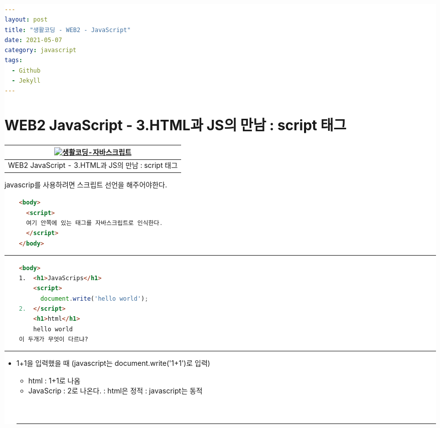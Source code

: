 ```yaml
---
layout: post
title: "생활코딩 - WEB2 - JavaScript"
date: 2021-05-07
category: javascript
tags:
  - Github
  - Jekyll
---
```




# WEB2 JavaScript - 3.HTML과 JS의 만남 : script 태그

|[![생활코딩-자바스크립트](http://img.youtube.com/vi/Ru5zGHkOgic/0.jpg)](https://www.youtube.com/watch?v=Ru5zGHkOgic)|
|:---:|
|WEB2 JavaScript - 3.HTML과 JS의 만남 : script 태그|


javascrip를 사용하려면 스크립트 선언을 해주어야한다.

```html
    <body>
      <script>
      여기 안쪽에 있는 태그를 자바스크립트로 인식한다.
      </script>
    </body>
```
---
```html
    <body>
    1.  <h1>JavaScrips</h1>
        <script>
          document.write('hello world');
    2.  </script>
        <h1>html</h1>
        hello world
    이 두개가 무엇이 다르냐?
```
---
* 1+1을 입력했을 때 (javascript는 document.write('1+1')로 입력)
  - html : 1+1로 나옴
  - JavaScrip : 2로 나온다.
  : html은 정적
  : javascript는 동적

  <br>
  <br>

  ------
